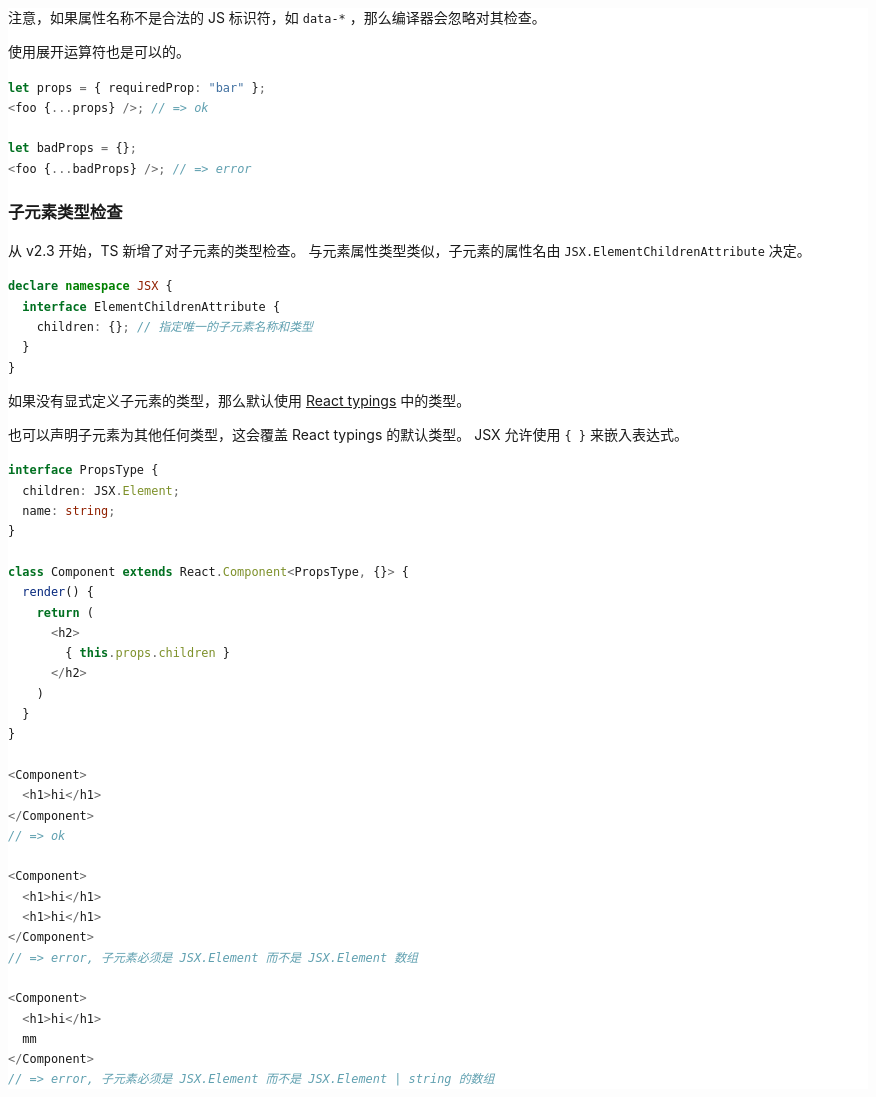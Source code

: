注意，如果属性名称不是合法的 JS 标识符，如 `data-*` ，那么编译器会忽略对其检查。

使用展开运算符也是可以的。

```ts
let props = { requiredProp: "bar" };
<foo {...props} />; // => ok

let badProps = {};
<foo {...badProps} />; // => error
```

### 子元素类型检查

从 v2.3 开始，TS 新增了对子元素的类型检查。
与元素属性类型类似，子元素的属性名由 `JSX.ElementChildrenAttribute` 决定。

```ts
declare namespace JSX {
  interface ElementChildrenAttribute {
    children: {}; // 指定唯一的子元素名称和类型
  }
}
```

如果没有显式定义子元素的类型，那么默认使用 [React typings](https://github.com/DefinitelyTyped/DefinitelyTyped/tree/master/types/react) 中的类型。

也可以声明子元素为其他任何类型，这会覆盖 React typings 的默认类型。
JSX 允许使用 `{ }` 来嵌入表达式。


```ts
interface PropsType {
  children: JSX.Element;
  name: string;
}

class Component extends React.Component<PropsType, {}> {
  render() {
    return (
      <h2>
        { this.props.children }
      </h2>
    )
  }
}

<Component>
  <h1>hi</h1>
</Component>
// => ok

<Component>
  <h1>hi</h1>
  <h1>hi</h1>
</Component>
// => error, 子元素必须是 JSX.Element 而不是 JSX.Element 数组

<Component>
  <h1>hi</h1>
  mm
</Component>
// => error, 子元素必须是 JSX.Element 而不是 JSX.Element | string 的数组
```

